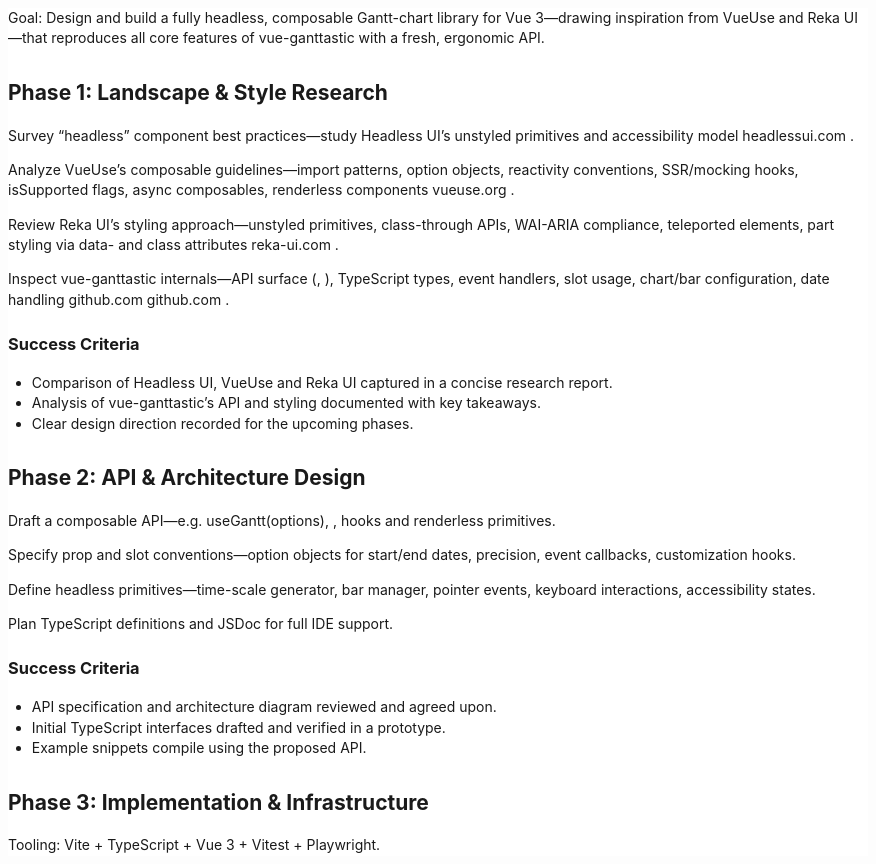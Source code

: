 Goal: Design and build a fully headless, composable Gantt-chart library for Vue 3—drawing inspiration from VueUse and Reka UI—that reproduces all core features of vue-ganttastic with a fresh, ergonomic API.

## Phase 1: Landscape & Style Research

Survey “headless” component best practices—study Headless UI’s unstyled primitives and accessibility model 
headlessui.com
.

Analyze VueUse’s composable guidelines—import patterns, option objects, reactivity conventions, SSR/mocking hooks, isSupported flags, async composables, renderless components 
vueuse.org
.

Review Reka UI’s styling approach—unstyled primitives, class-through APIs, WAI-ARIA compliance, teleported elements, part styling via data- and class attributes 
reka-ui.com
.

Inspect vue-ganttastic internals—API surface (<g-gantt-chart>, <g-gantt-row>), TypeScript types, event handlers, slot usage, chart/bar configuration, date handling
github.com
github.com
.

### Success Criteria
- Comparison of Headless UI, VueUse and Reka UI captured in a concise research report.
- Analysis of vue-ganttastic’s API and styling documented with key takeaways.
- Clear design direction recorded for the upcoming phases.

## Phase 2: API & Architecture Design

Draft a composable API—e.g. useGantt(options), <GanttChart>, <GanttRow> hooks and renderless primitives.

Specify prop and slot conventions—option objects for start/end dates, precision, event callbacks, customization hooks.

Define headless primitives—time-scale generator, bar manager, pointer events, keyboard interactions, accessibility states.

Plan TypeScript definitions and JSDoc for full IDE support.

### Success Criteria
- API specification and architecture diagram reviewed and agreed upon.
- Initial TypeScript interfaces drafted and verified in a prototype.
- Example snippets compile using the proposed API.

## Phase 3: Implementation & Infrastructure

Tooling: Vite + TypeScript + Vue 3 + Vitest + Playwright.
